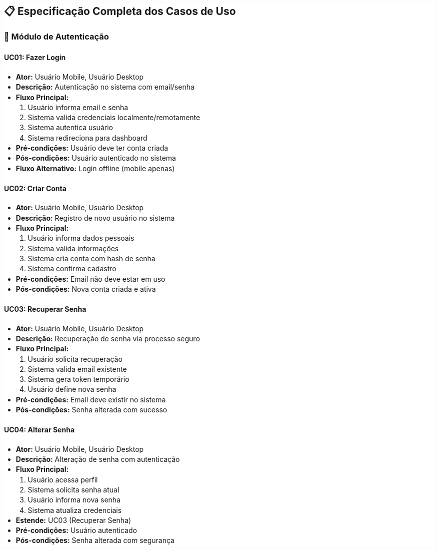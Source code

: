 
## 📋 Especificação Completa dos Casos de Uso

### **🔐 Módulo de Autenticação**

#### **UC01: Fazer Login**
- **Ator:** Usuário Mobile, Usuário Desktop
- **Descrição:** Autenticação no sistema com email/senha
- **Fluxo Principal:**
  1. Usuário informa email e senha
  2. Sistema valida credenciais localmente/remotamente
  3. Sistema autentica usuário
  4. Sistema redireciona para dashboard
- **Pré-condições:** Usuário deve ter conta criada
- **Pós-condições:** Usuário autenticado no sistema
- **Fluxo Alternativo:** Login offline (mobile apenas)

#### **UC02: Criar Conta**
- **Ator:** Usuário Mobile, Usuário Desktop
- **Descrição:** Registro de novo usuário no sistema
- **Fluxo Principal:**
  1. Usuário informa dados pessoais
  2. Sistema valida informações
  3. Sistema cria conta com hash de senha
  4. Sistema confirma cadastro
- **Pré-condições:** Email não deve estar em uso
- **Pós-condições:** Nova conta criada e ativa

#### **UC03: Recuperar Senha**
- **Ator:** Usuário Mobile, Usuário Desktop
- **Descrição:** Recuperação de senha via processo seguro
- **Fluxo Principal:**
  1. Usuário solicita recuperação
  2. Sistema valida email existente
  3. Sistema gera token temporário
  4. Usuário define nova senha
- **Pré-condições:** Email deve existir no sistema
- **Pós-condições:** Senha alterada com sucesso

#### **UC04: Alterar Senha**
- **Ator:** Usuário Mobile, Usuário Desktop
- **Descrição:** Alteração de senha com autenticação
- **Fluxo Principal:**
  1. Usuário acessa perfil
  2. Sistema solicita senha atual
  3. Usuário informa nova senha
  4. Sistema atualiza credenciais
- **Estende:** UC03 (Recuperar Senha)
- **Pré-condições:** Usuário autenticado
- **Pós-condições:** Senha alterada com segurança
